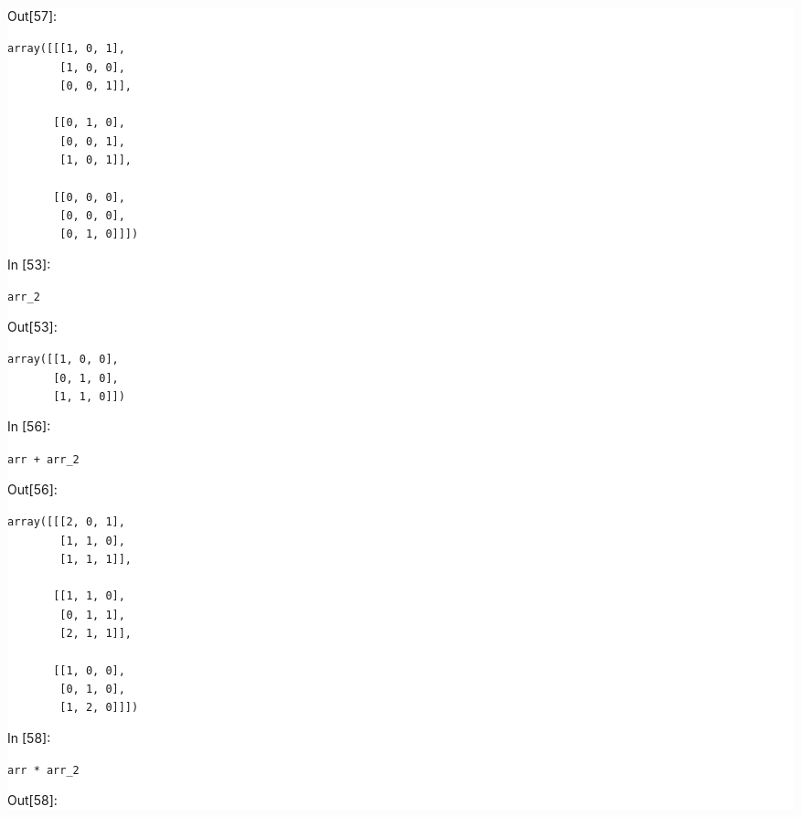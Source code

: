 Out[57]:

```
array([[[1, 0, 1],
        [1, 0, 0],
        [0, 0, 1]],

       [[0, 1, 0],
        [0, 0, 1],
        [1, 0, 1]],

       [[0, 0, 0],
        [0, 0, 0],
        [0, 1, 0]]])
```

In [53]:

```
arr_2
```

Out[53]:

```
array([[1, 0, 0],
       [0, 1, 0],
       [1, 1, 0]])
```

In [56]:

```
arr + arr_2
```

Out[56]:

```
array([[[2, 0, 1],
        [1, 1, 0],
        [1, 1, 1]],

       [[1, 1, 0],
        [0, 1, 1],
        [2, 1, 1]],

       [[1, 0, 0],
        [0, 1, 0],
        [1, 2, 0]]])
```

In [58]:

```
arr * arr_2
```

Out[58]:
